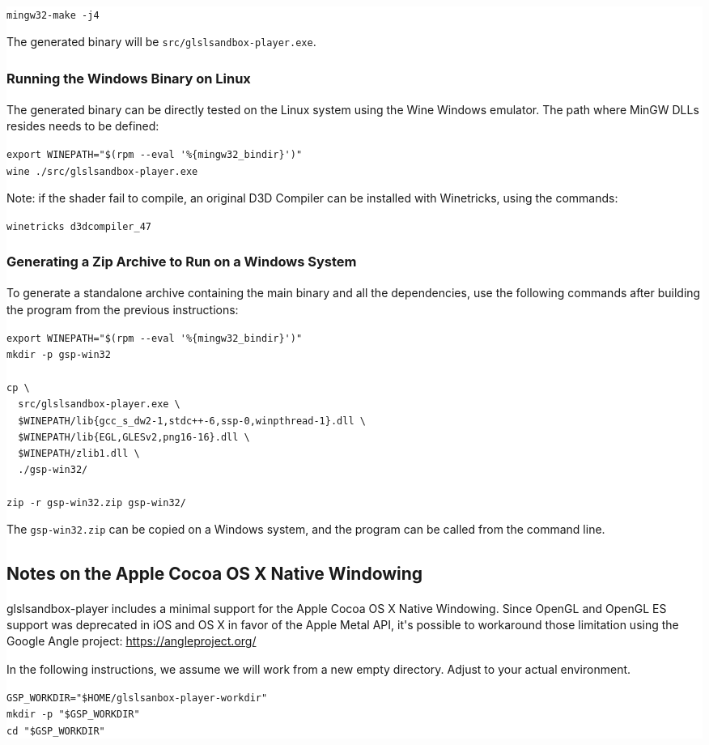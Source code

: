     mingw32-make -j4

The generated binary will be `src/glslsandbox-player.exe`.


### Running the Windows Binary on Linux ###

The generated binary can be directly tested on the Linux system using
the Wine Windows emulator. The path where MinGW DLLs resides needs to
be defined:

    export WINEPATH="$(rpm --eval '%{mingw32_bindir}')"
    wine ./src/glslsandbox-player.exe

Note: if the shader fail to compile, an original D3D Compiler can be
installed with Winetricks, using the commands:

    winetricks d3dcompiler_47


### Generating a Zip Archive to Run on a Windows System ###

To generate a standalone archive containing the main binary and all
the dependencies, use the following commands after building the
program from the previous instructions:

    export WINEPATH="$(rpm --eval '%{mingw32_bindir}')"
    mkdir -p gsp-win32
    
    cp \
      src/glslsandbox-player.exe \
      $WINEPATH/lib{gcc_s_dw2-1,stdc++-6,ssp-0,winpthread-1}.dll \
      $WINEPATH/lib{EGL,GLESv2,png16-16}.dll \
      $WINEPATH/zlib1.dll \
      ./gsp-win32/
    
    zip -r gsp-win32.zip gsp-win32/

The `gsp-win32.zip` can be copied on a Windows system, and the program
can be called from the command line.


Notes on the Apple Cocoa OS X Native Windowing
----------------------------------------------

glslsandbox-player includes a minimal support for the Apple Cocoa OS X
Native Windowing. Since OpenGL and OpenGL ES support was deprecated in
iOS and OS X in favor of the Apple Metal API, it's possible to
workaround those limitation using the Google Angle project:
https://angleproject.org/

In the following instructions, we assume we will work from a new empty
directory. Adjust to your actual environment.

    GSP_WORKDIR="$HOME/glslsanbox-player-workdir"
    mkdir -p "$GSP_WORKDIR"
    cd "$GSP_WORKDIR"
